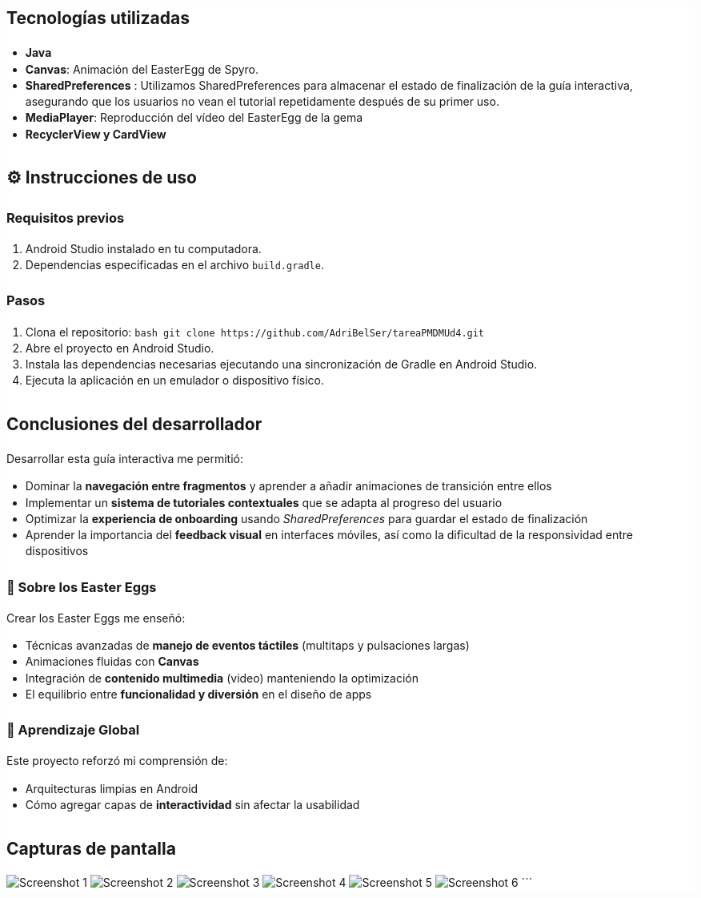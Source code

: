 ## Tecnologías utilizadas

- **Java**
- **Canvas**: Animación del EasterEgg de Spyro.
- **SharedPreferences** : Utilizamos SharedPreferences para almacenar el estado de finalización de la guía interactiva, asegurando que los usuarios no vean el tutorial repetidamente después de su primer uso.
- **MediaPlayer**: Reproducción del vídeo del EasterEgg de la gema
- **RecyclerView y CardView**


## ⚙️ Instrucciones de uso

### Requisitos previos

1. Android Studio instalado en tu computadora.
2. Dependencias especificadas en el archivo `build.gradle`.

### Pasos

1. Clona el repositorio:
   ```bash git clone https://github.com/AdriBelSer/tareaPMDMUd4.git```
2. Abre el proyecto en Android Studio.
3. Instala las dependencias necesarias ejecutando una sincronización de Gradle en Android Studio.
4. Ejecuta la aplicación en un emulador o dispositivo físico.

## Conclusiones del desarrollador

Desarrollar esta guía interactiva me permitió:
- Dominar la **navegación entre fragmentos** y aprender a añadir animaciones de transición entre ellos
- Implementar un **sistema de tutoriales contextuales** que se adapta al progreso del usuario
- Optimizar la **experiencia de onboarding** usando _SharedPreferences_ para guardar el estado de finalización
- Aprender la importancia del **feedback visual** en interfaces móviles, así como la dificultad de la responsividad entre dispositivos

### 🥚 Sobre los Easter Eggs
Crear los Easter Eggs me enseñó:
- Técnicas avanzadas de **manejo de eventos táctiles** (multitaps y pulsaciones largas)
- Animaciones fluidas con **Canvas**
- Integración de **contenido multimedia** (video) manteniendo la optimización
- El equilibrio entre **funcionalidad y diversión** en el diseño de apps

### 🚀 Aprendizaje Global
Este proyecto reforzó mi comprensión de:
- Arquitecturas limpias en Android
- Cómo agregar capas de **interactividad** sin afectar la usabilidad

## Capturas de pantalla
<img src="https://github.com/user-attachments/assets/c7620d35-db1f-4941-8e20-5d1ca6ac0314" alt="Screenshot 1" width="400">
<img src="https://github.com/user-attachments/assets/59922b3f-8bbd-44e6-a5b2-c605a94b7ba3" alt="Screenshot 2" width="400">
<img src="https://github.com/user-attachments/assets/05196527-e024-4c93-b18d-90216d416ee1" alt="Screenshot 3" width="400">
<img src="https://github.com/user-attachments/assets/b5bcf939-93ef-4b35-bce9-05b4d6b218cb" alt="Screenshot 4" width="400">
<img src="https://github.com/user-attachments/assets/3c6b1cca-8e85-463b-b035-269319674307" alt="Screenshot 5" width="400">
<img src="https://github.com/user-attachments/assets/e7a39c59-275f-484e-bca2-cb8ef4d37bc3" alt="Screenshot 6" width="400">
   ```